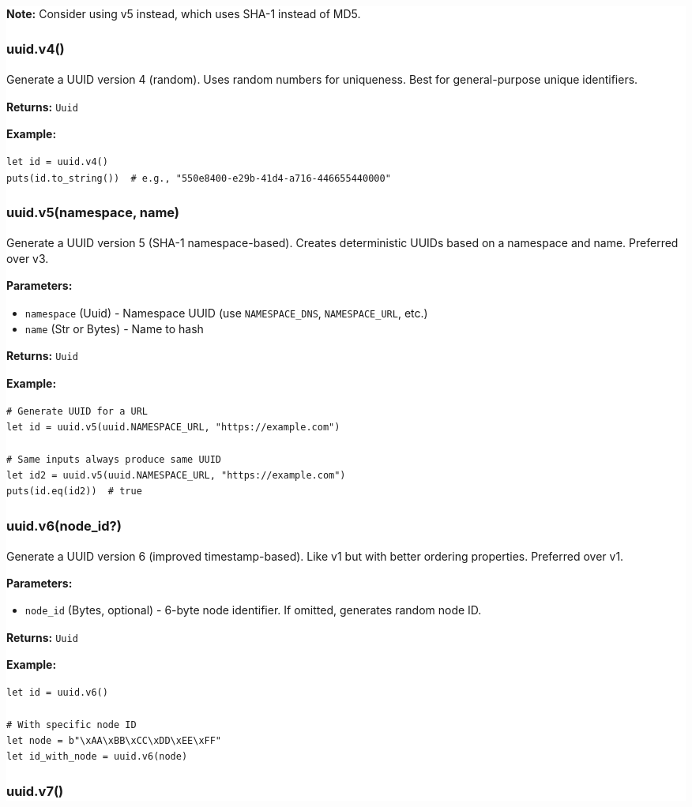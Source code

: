 **Note:** Consider using v5 instead, which uses SHA-1 instead of MD5.

### uuid.v4()

Generate a UUID version 4 (random). Uses random numbers for uniqueness. Best for general-purpose unique identifiers.

**Returns:** `Uuid`

**Example:**
```quest
let id = uuid.v4()
puts(id.to_string())  # e.g., "550e8400-e29b-41d4-a716-446655440000"
```

### uuid.v5(namespace, name)

Generate a UUID version 5 (SHA-1 namespace-based). Creates deterministic UUIDs based on a namespace and name. Preferred over v3.

**Parameters:**
- `namespace` (Uuid) - Namespace UUID (use `NAMESPACE_DNS`, `NAMESPACE_URL`, etc.)
- `name` (Str or Bytes) - Name to hash

**Returns:** `Uuid`

**Example:**
```quest
# Generate UUID for a URL
let id = uuid.v5(uuid.NAMESPACE_URL, "https://example.com")

# Same inputs always produce same UUID
let id2 = uuid.v5(uuid.NAMESPACE_URL, "https://example.com")
puts(id.eq(id2))  # true
```

### uuid.v6(node_id?)

Generate a UUID version 6 (improved timestamp-based). Like v1 but with better ordering properties. Preferred over v1.

**Parameters:**
- `node_id` (Bytes, optional) - 6-byte node identifier. If omitted, generates random node ID.

**Returns:** `Uuid`

**Example:**
```quest
let id = uuid.v6()

# With specific node ID
let node = b"\xAA\xBB\xCC\xDD\xEE\xFF"
let id_with_node = uuid.v6(node)
```

### uuid.v7()
